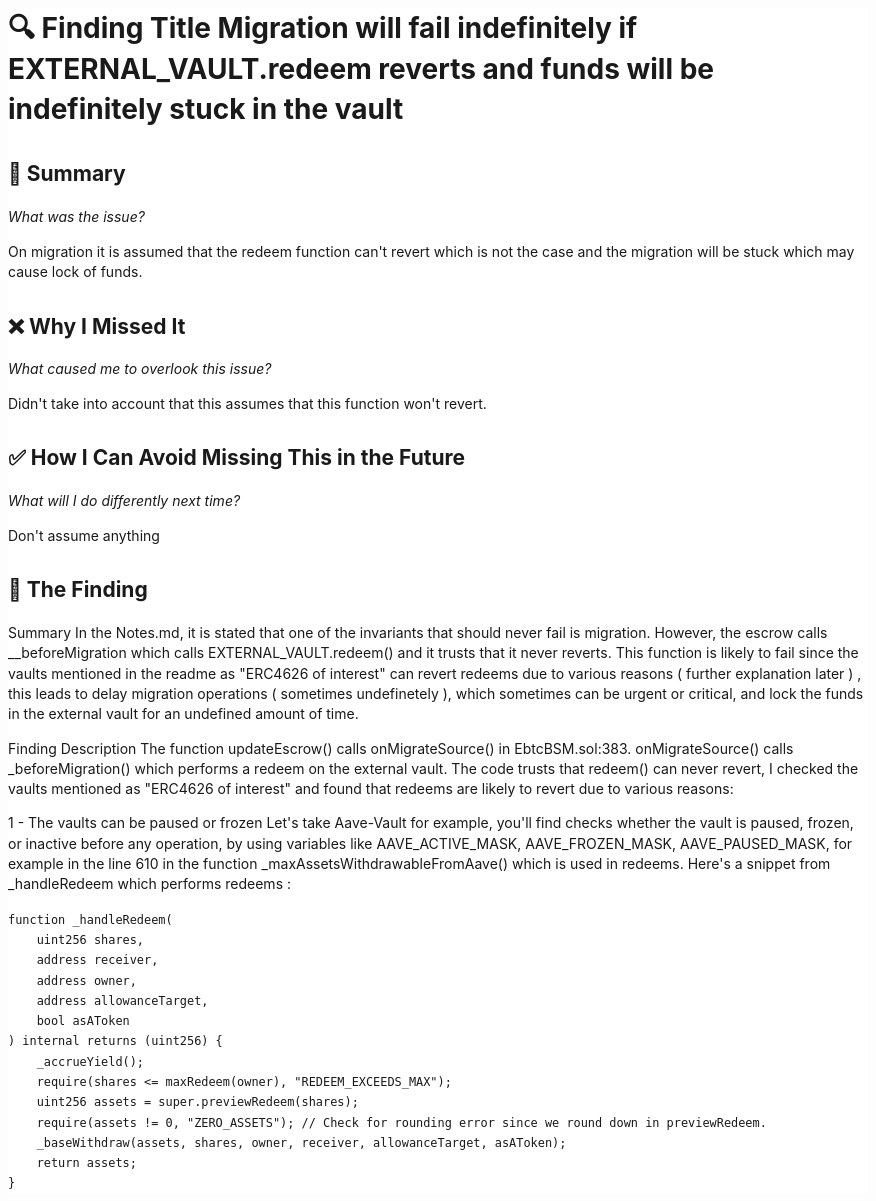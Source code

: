 # 🔍 Finding Title Migration will fail indefinitely if EXTERNAL_VAULT.redeem reverts and funds will be indefinitely stuck in the vault

## 📌 Summary  
_What was the issue?_  

On migration it is assumed that the redeem function can't revert which is not the case and the migration will be stuck which may cause lock of funds.

## ❌ Why I Missed It  
_What caused me to overlook this issue?_  

Didn't take into account that this assumes that this function won't revert.

## ✅ How I Can Avoid Missing This in the Future  
_What will I do differently next time?_  

Don't assume anything

## 🔎 The Finding

Summary
In the Notes.md, it is stated that one of the invariants that should never fail is migration. However, the escrow calls __beforeMigration which calls EXTERNAL_VAULT.redeem() and it trusts that it never reverts. This function is likely to fail since the vaults mentioned in the readme as "ERC4626 of interest" can revert redeems due to various reasons ( further explanation later ) , this leads to delay migration operations ( sometimes undefinetely ), which sometimes can be urgent or critical, and lock the funds in the external vault for an undefined amount of time.

Finding Description
The function updateEscrow() calls onMigrateSource() in EbtcBSM.sol:383. onMigrateSource() calls _beforeMigration() which performs a redeem on the external vault. The code trusts that redeem() can never revert, I checked the vaults mentioned as "ERC4626 of interest" and found that redeems are likely to revert due to various reasons:

1 - The vaults can be paused or frozen
Let's take Aave-Vault for example, you'll find checks whether the vault is paused, frozen, or inactive before any operation, by using variables like AAVE_ACTIVE_MASK, AAVE_FROZEN_MASK, AAVE_PAUSED_MASK, for example in the line 610 in the function _maxAssetsWithdrawableFromAave() which is used in redeems. Here's a snippet from _handleRedeem which performs redeems :

    function _handleRedeem(
        uint256 shares,
        address receiver,
        address owner,
        address allowanceTarget,
        bool asAToken
    ) internal returns (uint256) {
        _accrueYield();
        require(shares <= maxRedeem(owner), "REDEEM_EXCEEDS_MAX");
        uint256 assets = super.previewRedeem(shares);
        require(assets != 0, "ZERO_ASSETS"); // Check for rounding error since we round down in previewRedeem.
        _baseWithdraw(assets, shares, owner, receiver, allowanceTarget, asAToken);
        return assets;
    }
